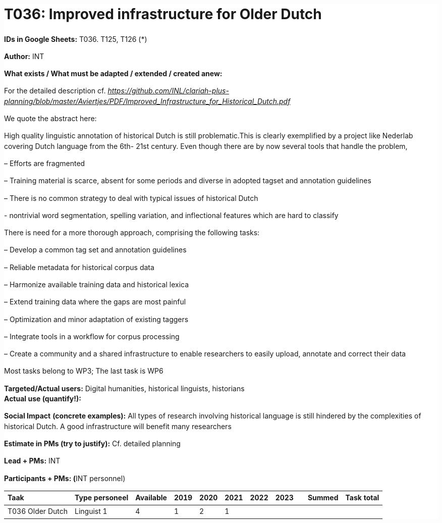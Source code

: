 <h1 id="t036-improved-infrastructure-for-older-dutch">T036: Improved infrastructure for Older Dutch</h1>
<p><strong>IDs in Google Sheets:</strong> T036. T125, T126 (*)</p>
<p><strong>Author:</strong> INT</p>
<p><strong>What exists / What must be adapted / extended / created anew:</strong></p>
<p>For the detailed description cf. <a href="https://github.com/INL/clariah-plus-planning/blob/master/Aviertjes/PDF/Improved_Infrastructure_for_Historical_Dutch.pdf"><em>https://github.com/INL/clariah-plus-planning/blob/master/Aviertjes/PDF/Improved_Infrastructure_for_Historical_Dutch.pdf</em></a></p>
<p>We quote the abstract here:</p>
<p>High quality linguistic annotation of historical Dutch is still problematic.This is clearly exemplified by a project like Nederlab covering Dutch language from the 6th- 21st century. Even though there are by now several tools that handle the problem,</p>
<p>– Efforts are fragmented</p>
<p>– Training material is scarce, absent for some periods and diverse in adopted tagset and annotation guidelines</p>
<p>– There is no common strategy to deal with typical issues of historical Dutch</p>
<p>- nontrivial word segmentation, spelling variation, and inflectional features which are hard to classify</p>
<p>There is need for a more thorough approach, comprising the following tasks:</p>
<p>– Develop a common tag set and annotation guidelines</p>
<p>– Reliable metadata for historical corpus data</p>
<p>– Harmonize available training data and historical lexica</p>
<p>– Extend training data where the gaps are most painful</p>
<p>– Optimization and minor adaptation of existing taggers</p>
<p>– Integrate tools in a workflow for corpus processing</p>
<p>– Create a community and a shared infrastructure to enable researchers to easily upload, annotate and correct their data</p>
<p>Most tasks belong to WP3; The last task is WP6</p>
<p><strong>Targeted/Actual users:</strong> Digital humanities, historical linguists, historians<br />
<strong>Actual use (quantify!):</strong></p>
<p><strong>Social Impact</strong> <strong>(concrete examples):</strong> All types of research involving historical language is still hindered by the complexities of historical Dutch. A good infrastructure will benefit many researchers</p>
<p><strong>Estimate in PMs (try to justify):</strong> Cf. detailed planning</p>
<p><strong>Lead + PMs:</strong> INT</p>
<p><strong>Participants + PMs: (</strong>INT personnel)</p>
<table>
<thead>
<tr class="header">
<th align="left"><strong>Taak</strong></th>
<th align="left"><strong>Type personeel</strong></th>
<th align="left"><strong>Available</strong></th>
<th align="left"><strong>2019</strong></th>
<th align="left"><strong>2020</strong></th>
<th align="left"><strong>2021</strong></th>
<th align="left"><strong>2022</strong></th>
<th align="left"><strong>2023</strong></th>
<th align="left"></th>
<th align="left"><strong>Summed</strong></th>
<th align="left"><strong>Task total</strong></th>
</tr>
</thead>
<tbody>
<tr class="odd">
<td align="left">T036 Older Dutch</td>
<td align="left">Linguist 1</td>
<td align="left">4</td>
<td align="left">1</td>
<td align="left">2</td>
<td align="left">1</td>
<td align="left"></td>
<td align="left"></td>